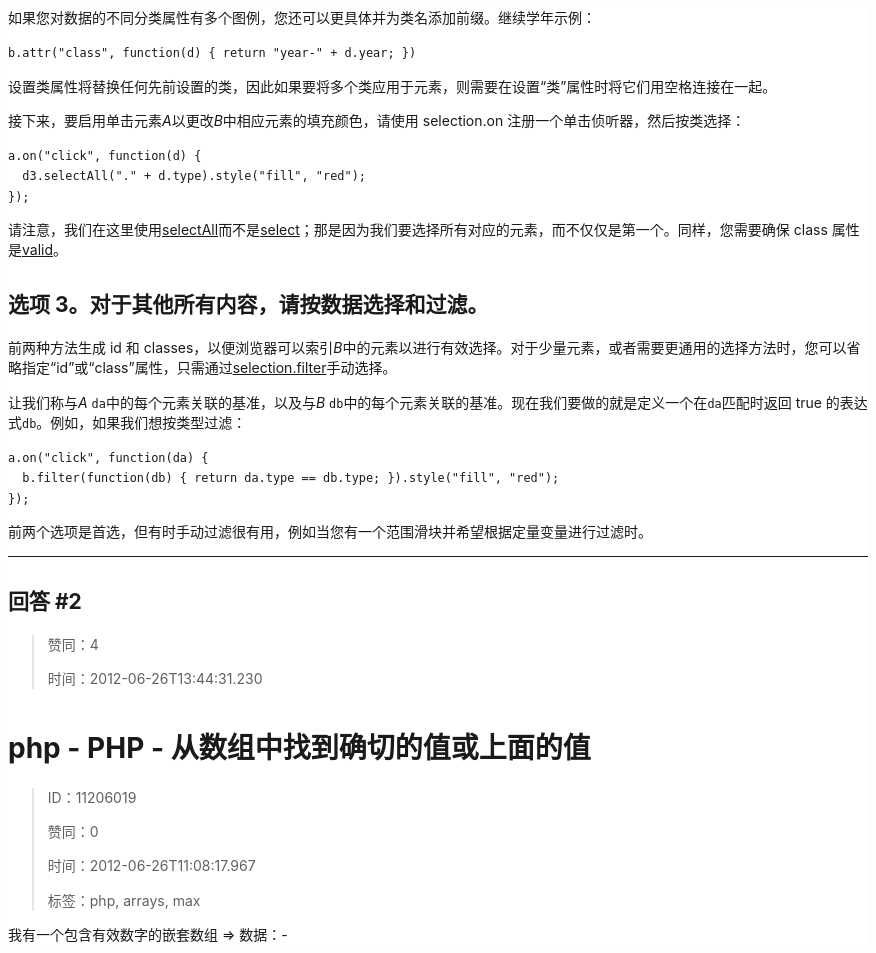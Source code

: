如果您对数据的不同分类属性有多个图例，您还可以更具体并为类名添加前缀。继续学年示例：

```
b.attr("class", function(d) { return "year-" + d.year; }) 
```

设置类属性将替换任何先前设置的类，因此如果要将多个类应用于元素，则需要在设置“类”属性时将它们用空格连接在一起。

接下来，要启用单击元素*A*以更改*B*中相应元素的填充颜色，请使用 selection.on 注册一个单击侦听器，然后按类选择：

```
a.on("click", function(d) {
  d3.selectAll("." + d.type).style("fill", "red");
}); 
```

请注意，我们在这里使用[selectAll](https://github.com/mbostock/d3/wiki/Selections#wiki-d3_selectAll)而不是[select](https://github.com/mbostock/d3/wiki/Selections#wiki-d3_select)；那是因为我们要选择所有对应的元素，而不仅仅是第一个。同样，您需要确保 class 属性是[valid](https://stackoverflow.com/questions/448981/what-characters-are-valid-in-css-class-names)。

## 选项 3。对于其他所有内容，请按数据选择和过滤。

前两种方法生成 id 和 classes，以便浏览器可以索引*B*中的元素以进行有效选择。对于少量元素，或者需要更通用的选择方法时，您可以省略指定“id”或“class”属性，只需通过[selection.filter](https://github.com/mbostock/d3/wiki/Selections#wiki-filter)手动选择。

让我们称与*A* `da`中的每个元素关联的基准，以及与*B* `db`中的每个元素关联的基准。现在我们要做的就是定义一个在`da`匹配时返回 true 的表达式`db`。例如，如果我们想按类型过滤：

```
a.on("click", function(da) {
  b.filter(function(db) { return da.type == db.type; }).style("fill", "red");
}); 
```

前两个选项是首选，但有时手动过滤很有用，例如当您有一个范围滑块并希望根据定量变量进行过滤时。

* * *

## 回答 #2

> 赞同：4
> 
> 时间：2012-06-26T13:44:31.230

# php - PHP - 从数组中找到确切的值或上面的值

> ID：11206019
> 
> 赞同：0
> 
> 时间：2012-06-26T11:08:17.967
> 
> 标签：php, arrays, max

我有一个包含有效数字的嵌套数组 => 数据：-
